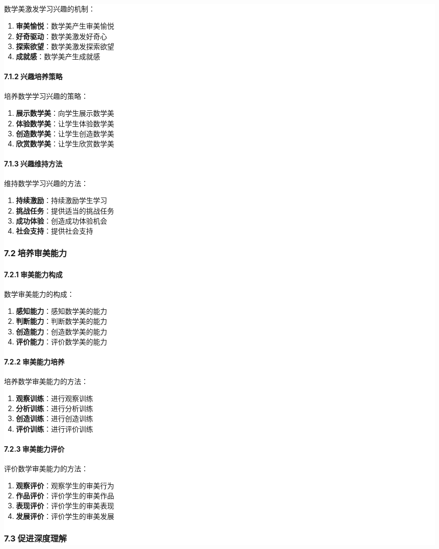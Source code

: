 数学美激发学习兴趣的机制：

1. **审美愉悦**：数学美产生审美愉悦
2. **好奇驱动**：数学美激发好奇心
3. **探索欲望**：数学美激发探索欲望
4. **成就感**：数学美产生成就感

#### 7.1.2 兴趣培养策略

培养数学学习兴趣的策略：

1. **展示数学美**：向学生展示数学美
2. **体验数学美**：让学生体验数学美
3. **创造数学美**：让学生创造数学美
4. **欣赏数学美**：让学生欣赏数学美

#### 7.1.3 兴趣维持方法

维持数学学习兴趣的方法：

1. **持续激励**：持续激励学生学习
2. **挑战任务**：提供适当的挑战任务
3. **成功体验**：创造成功体验机会
4. **社会支持**：提供社会支持

### 7.2 培养审美能力

#### 7.2.1 审美能力构成

数学审美能力的构成：

1. **感知能力**：感知数学美的能力
2. **判断能力**：判断数学美的能力
3. **创造能力**：创造数学美的能力
4. **评价能力**：评价数学美的能力

#### 7.2.2 审美能力培养

培养数学审美能力的方法：

1. **观察训练**：进行观察训练
2. **分析训练**：进行分析训练
3. **创造训练**：进行创造训练
4. **评价训练**：进行评价训练

#### 7.2.3 审美能力评价

评价数学审美能力的方法：

1. **观察评价**：观察学生的审美行为
2. **作品评价**：评价学生的审美作品
3. **表现评价**：评价学生的审美表现
4. **发展评价**：评价学生的审美发展

### 7.3 促进深度理解
